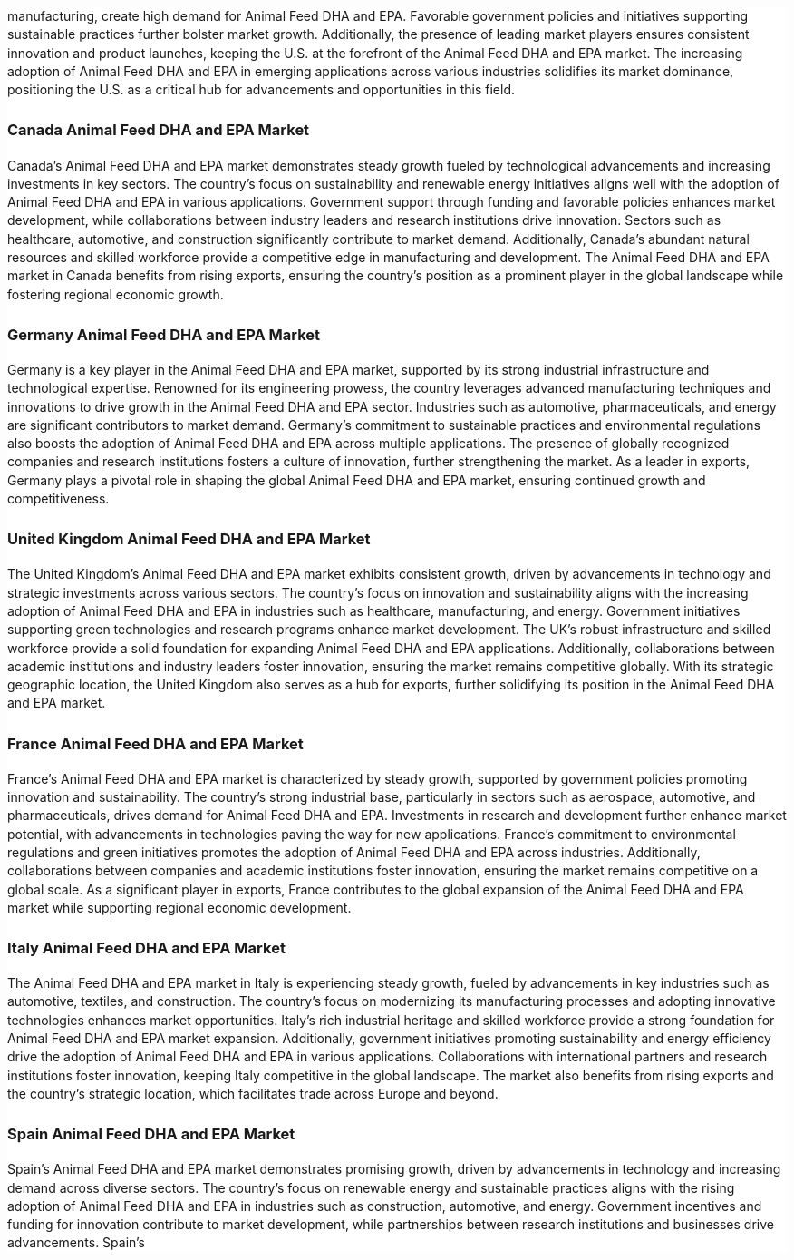 manufacturing, create high demand for Animal Feed DHA and EPA. Favorable government policies and initiatives supporting sustainable practices further bolster market growth. Additionally, the presence of leading market players ensures consistent innovation and product launches, keeping the U.S. at the forefront of the Animal Feed DHA and EPA market. The increasing adoption of Animal Feed DHA and EPA in emerging applications across various industries solidifies its market dominance, positioning the U.S. as a critical hub for advancements and opportunities in this field.</p><h3>Canada Animal Feed DHA and EPA Market</h3><p>Canada&rsquo;s Animal Feed DHA and EPA market demonstrates steady growth fueled by technological advancements and increasing investments in key sectors. The country&rsquo;s focus on sustainability and renewable energy initiatives aligns well with the adoption of Animal Feed DHA and EPA in various applications. Government support through funding and favorable policies enhances market development, while collaborations between industry leaders and research institutions drive innovation. Sectors such as healthcare, automotive, and construction significantly contribute to market demand. Additionally, Canada&rsquo;s abundant natural resources and skilled workforce provide a competitive edge in manufacturing and development. The Animal Feed DHA and EPA market in Canada benefits from rising exports, ensuring the country&rsquo;s position as a prominent player in the global landscape while fostering regional economic growth.</p><h3>Germany Animal Feed DHA and EPA Market</h3><p>Germany is a key player in the Animal Feed DHA and EPA market, supported by its strong industrial infrastructure and technological expertise. Renowned for its engineering prowess, the country leverages advanced manufacturing techniques and innovations to drive growth in the Animal Feed DHA and EPA sector. Industries such as automotive, pharmaceuticals, and energy are significant contributors to market demand. Germany&rsquo;s commitment to sustainable practices and environmental regulations also boosts the adoption of Animal Feed DHA and EPA across multiple applications. The presence of globally recognized companies and research institutions fosters a culture of innovation, further strengthening the market. As a leader in exports, Germany plays a pivotal role in shaping the global Animal Feed DHA and EPA market, ensuring continued growth and competitiveness.</p><h3>United Kingdom Animal Feed DHA and EPA Market</h3><p>The United Kingdom&rsquo;s Animal Feed DHA and EPA market exhibits consistent growth, driven by advancements in technology and strategic investments across various sectors. The country&rsquo;s focus on innovation and sustainability aligns with the increasing adoption of Animal Feed DHA and EPA in industries such as healthcare, manufacturing, and energy. Government initiatives supporting green technologies and research programs enhance market development. The UK&rsquo;s robust infrastructure and skilled workforce provide a solid foundation for expanding Animal Feed DHA and EPA applications. Additionally, collaborations between academic institutions and industry leaders foster innovation, ensuring the market remains competitive globally. With its strategic geographic location, the United Kingdom also serves as a hub for exports, further solidifying its position in the Animal Feed DHA and EPA market.</p><h3>France Animal Feed DHA and EPA Market</h3><p>France&rsquo;s Animal Feed DHA and EPA market is characterized by steady growth, supported by government policies promoting innovation and sustainability. The country&rsquo;s strong industrial base, particularly in sectors such as aerospace, automotive, and pharmaceuticals, drives demand for Animal Feed DHA and EPA. Investments in research and development further enhance market potential, with advancements in technologies paving the way for new applications. France&rsquo;s commitment to environmental regulations and green initiatives promotes the adoption of Animal Feed DHA and EPA across industries. Additionally, collaborations between companies and academic institutions foster innovation, ensuring the market remains competitive on a global scale. As a significant player in exports, France contributes to the global expansion of the Animal Feed DHA and EPA market while supporting regional economic development.</p><h3>Italy Animal Feed DHA and EPA Market</h3><p>The Animal Feed DHA and EPA market in Italy is experiencing steady growth, fueled by advancements in key industries such as automotive, textiles, and construction. The country&rsquo;s focus on modernizing its manufacturing processes and adopting innovative technologies enhances market opportunities. Italy&rsquo;s rich industrial heritage and skilled workforce provide a strong foundation for Animal Feed DHA and EPA market expansion. Additionally, government initiatives promoting sustainability and energy efficiency drive the adoption of Animal Feed DHA and EPA in various applications. Collaborations with international partners and research institutions foster innovation, keeping Italy competitive in the global landscape. The market also benefits from rising exports and the country&rsquo;s strategic location, which facilitates trade across Europe and beyond.</p><h3>Spain Animal Feed DHA and EPA Market</h3><p>Spain&rsquo;s Animal Feed DHA and EPA market demonstrates promising growth, driven by advancements in technology and increasing demand across diverse sectors. The country&rsquo;s focus on renewable energy and sustainable practices aligns with the rising adoption of Animal Feed DHA and EPA in industries such as construction, automotive, and energy. Government incentives and funding for innovation contribute to market development, while partnerships between research institutions and businesses drive advancements. Spain&rsquo;s